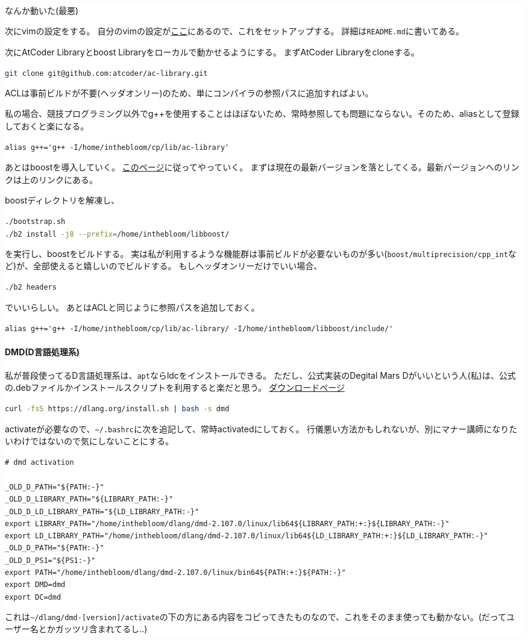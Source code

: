 なんか動いた(最悪)

次にvimの設定をする。
自分のvimの設定が[ここ](https://github.com/InTheBloom/vim-config)にあるので、これをセットアップする。
詳細は`README.md`に書いてある。

次にAtCoder Libraryとboost Libraryをローカルで動かせるようにする。
まずAtCoder Libraryをcloneする。
```bash
git clone git@github.com:atcoder/ac-library.git
```
ACLは事前ビルドが不要(ヘッダオンリー)のため、単にコンパイラの参照パスに追加すればよい。

私の場合、競技プログラミング以外でg++を使用することはほぼないため、常時参照しても問題にならない。そのため、aliasとして登録しておくと楽になる。
```~/.bashrc
alias g++='g++ -I/home/inthebloom/cp/lib/ac-library'
```

あとはboostを導入していく。
[このページ](https://boostjp.github.io/howtobuild.html)に従ってやっていく。
まずは現在の最新バージョンを落としてくる。最新バージョンへのリンクは上のリンクにある。

boostディレクトリを解凍し、
```bash
./bootstrap.sh
./b2 install -j8 --prefix=/home/inthebloom/libboost/
```
を実行し、boostをビルドする。
実は私が利用するような機能群は事前ビルドが必要ないものが多い(`boost/multiprecision/cpp_int`など)が、全部使えると嬉しいのでビルドする。
もしヘッダオンリーだけでいい場合、
```bash
./b2 headers
```
でいいらしい。
あとはACLと同じように参照パスを追加しておく。
```~/.bashrc
alias g++='g++ -I/home/inthebloom/cp/lib/ac-library/ -I/home/inthebloom/libboost/include/'
```

#### DMD(D言語処理系)

私が普段使ってるD言語処理系は、`apt`ならldcをインストールできる。
ただし、公式実装のDegital Mars Dがいいという人(私)は、公式の.debファイルかインストールスクリプトを利用すると楽だと思う。
[ダウンロードページ](https://dlang.org/download.html)
```bash
curl -fsS https://dlang.org/install.sh | bash -s dmd
```
activateが必要なので、`~/.bashrc`に次を追記して、常時activatedにしておく。
行儀悪い方法かもしれないが、別にマナー講師になりたいわけではないので気にしないことにする。
```~/.bashrc
# dmd activation

_OLD_D_PATH="${PATH:-}"
_OLD_D_LIBRARY_PATH="${LIBRARY_PATH:-}"
_OLD_D_LD_LIBRARY_PATH="${LD_LIBRARY_PATH:-}"
export LIBRARY_PATH="/home/inthebloom/dlang/dmd-2.107.0/linux/lib64${LIBRARY_PATH:+:}${LIBRARY_PATH:-}"
export LD_LIBRARY_PATH="/home/inthebloom/dlang/dmd-2.107.0/linux/lib64${LD_LIBRARY_PATH:+:}${LD_LIBRARY_PATH:-}"
_OLD_D_PATH="${PATH:-}"
_OLD_D_PS1="${PS1:-}"
export PATH="/home/inthebloom/dlang/dmd-2.107.0/linux/bin64${PATH:+:}${PATH:-}"
export DMD=dmd
export DC=dmd
```
これは`~/dlang/dmd-[version]/activate`の下の方にある内容をコピってきたものなので、これをそのまま使っても動かない。(だってユーザー名とかガッツリ含まれてるし..)

